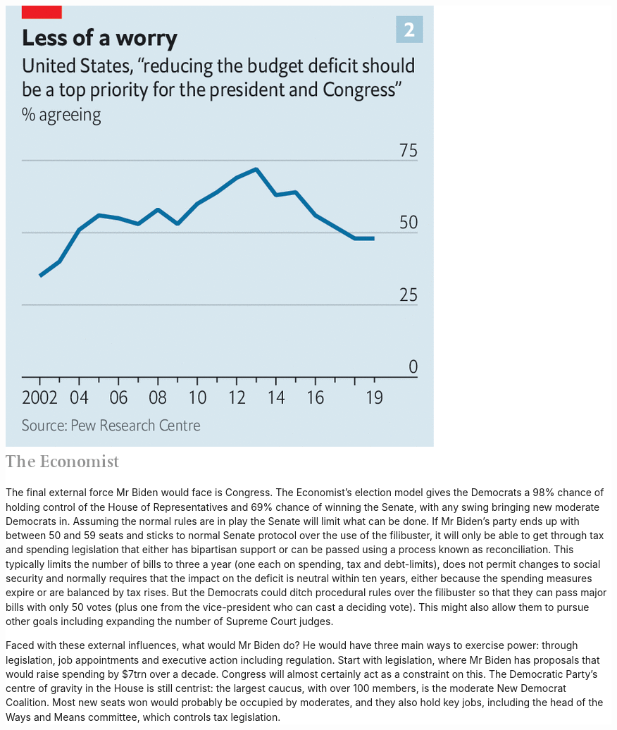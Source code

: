 ![image](images/20201003_FBC841.png) 



The final external force Mr Biden would face is Congress. The Economist’s election model gives the Democrats a 98% chance of holding control of the House of Representatives and 69% chance of winning the Senate, with any swing bringing new moderate Democrats in. Assuming the normal rules are in play the Senate will limit what can be done. If Mr Biden’s party ends up with between 50 and 59 seats and sticks to normal Senate protocol over the use of the filibuster, it will only be able to get through tax and spending legislation that either has bipartisan support or can be passed using a process known as reconciliation. This typically limits the number of bills to three a year (one each on spending, tax and debt-limits), does not permit changes to social security and normally requires that the impact on the deficit is neutral within ten years, either because the spending measures expire or are balanced by tax rises. But the Democrats could ditch procedural rules over the filibuster so that they can pass major bills with only 50 votes (plus one from the vice-president who can cast a deciding vote). This might also allow them to pursue other goals including expanding the number of Supreme Court judges.


Faced with these external influences, what would Mr Biden do? He would have three main ways to exercise power: through legislation, job appointments and executive action including regulation. Start with legislation, where Mr Biden has proposals that would raise spending by $7trn over a decade. Congress will almost certainly act as a constraint on this. The Democratic Party’s centre of gravity in the House is still centrist: the largest caucus, with over 100 members, is the moderate New Democrat Coalition. Most new seats won would probably be occupied by moderates, and they also hold key jobs, including the head of the Ways and Means committee, which controls tax legislation.
